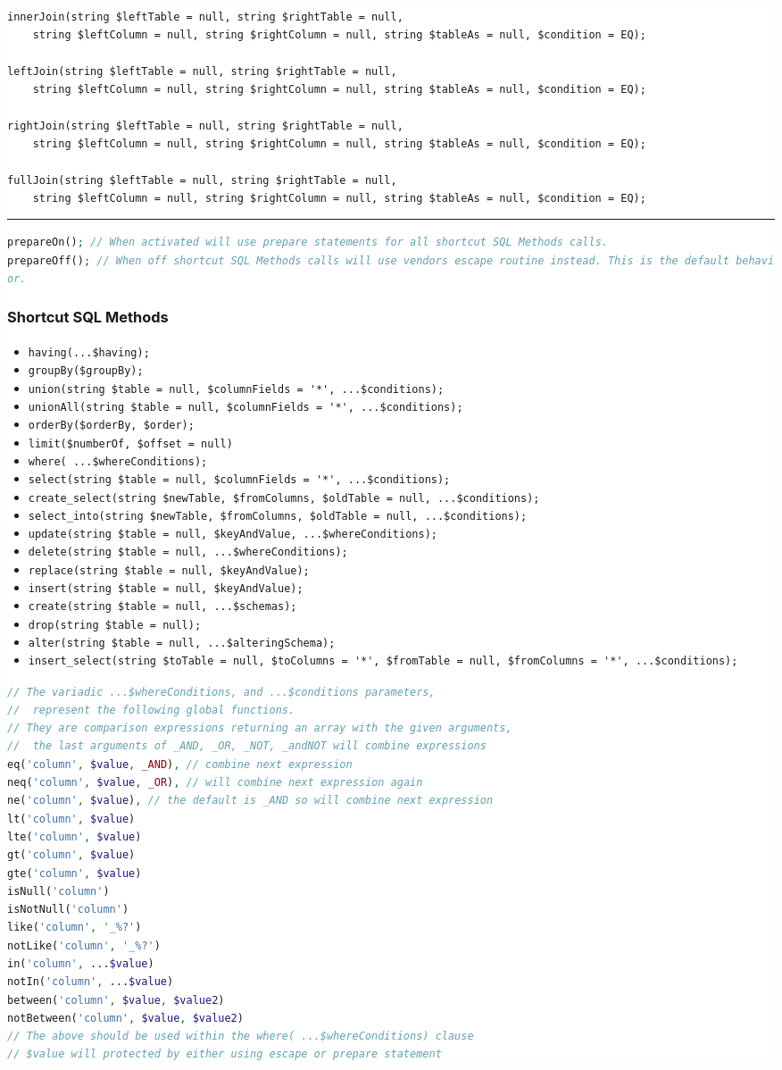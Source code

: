 
    innerJoin(string $leftTable = null, string $rightTable = null,
        string $leftColumn = null, string $rightColumn = null, string $tableAs = null, $condition = EQ);

    leftJoin(string $leftTable = null, string $rightTable = null,
        string $leftColumn = null, string $rightColumn = null, string $tableAs = null, $condition = EQ);

    rightJoin(string $leftTable = null, string $rightTable = null,
        string $leftColumn = null, string $rightColumn = null, string $tableAs = null, $condition = EQ);

    fullJoin(string $leftTable = null, string $rightTable = null,
        string $leftColumn = null, string $rightColumn = null, string $tableAs = null, $condition = EQ);
---

```php
prepareOn(); // When activated will use prepare statements for all shortcut SQL Methods calls.
prepareOff(); // When off shortcut SQL Methods calls will use vendors escape routine instead. This is the default behavior.
```

### Shortcut SQL Methods

* `having(...$having);`
* `groupBy($groupBy);`
* `union(string $table = null, $columnFields = '*', ...$conditions);`
* `unionAll(string $table = null, $columnFields = '*', ...$conditions);`
* `orderBy($orderBy, $order);`
* `limit($numberOf, $offset = null)`
* `where( ...$whereConditions);`
* `select(string $table = null, $columnFields = '*', ...$conditions);`
* `create_select(string $newTable, $fromColumns, $oldTable = null, ...$conditions);`
* `select_into(string $newTable, $fromColumns, $oldTable = null, ...$conditions);`
* `update(string $table = null, $keyAndValue, ...$whereConditions);`
* `delete(string $table = null, ...$whereConditions);`
* `replace(string $table = null, $keyAndValue);`
* `insert(string $table = null, $keyAndValue);`
* `create(string $table = null, ...$schemas);`
* `drop(string $table = null);`
* `alter(string $table = null, ...$alteringSchema);`
* `insert_select(string $toTable = null, $toColumns = '*', $fromTable = null, $fromColumns = '*', ...$conditions);`

```php
// The variadic ...$whereConditions, and ...$conditions parameters,
//  represent the following global functions.
// They are comparison expressions returning an array with the given arguments,
//  the last arguments of _AND, _OR, _NOT, _andNOT will combine expressions
eq('column', $value, _AND), // combine next expression
neq('column', $value, _OR), // will combine next expression again
ne('column', $value), // the default is _AND so will combine next expression
lt('column', $value)
lte('column', $value)
gt('column', $value)
gte('column', $value)
isNull('column')
isNotNull('column')
like('column', '_%?')
notLike('column', '_%?')
in('column', ...$value)
notIn('column', ...$value)
between('column', $value, $value2)
notBetween('column', $value, $value2)
// The above should be used within the where( ...$whereConditions) clause
// $value will protected by either using escape or prepare statement
```
